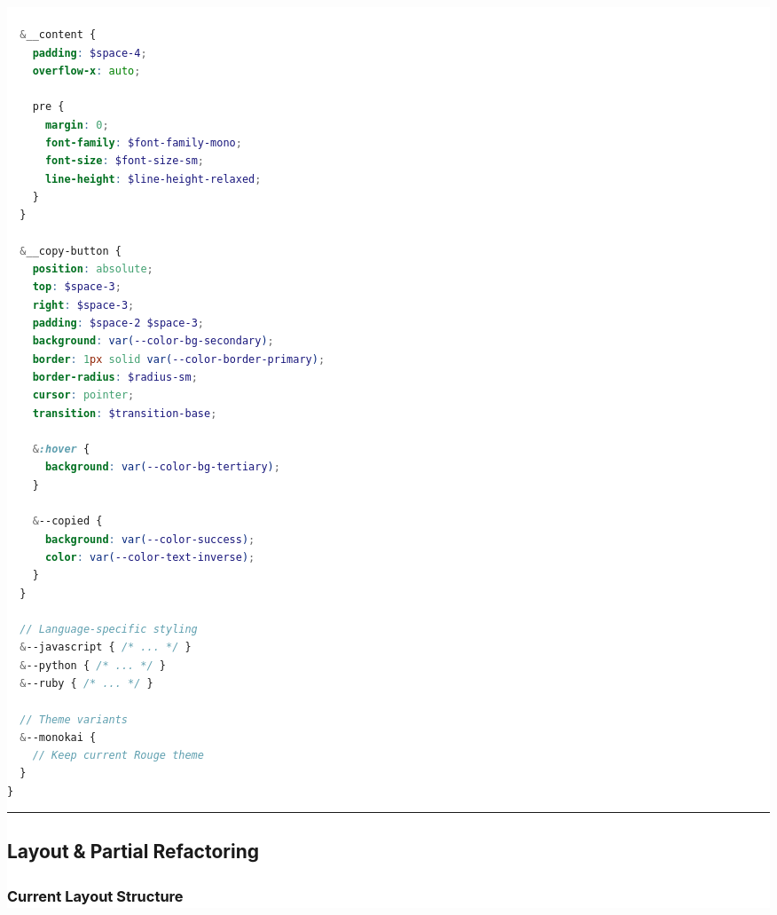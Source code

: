 ```scss
  
  &__content {
    padding: $space-4;
    overflow-x: auto;
    
    pre {
      margin: 0;
      font-family: $font-family-mono;
      font-size: $font-size-sm;
      line-height: $line-height-relaxed;
    }
  }
  
  &__copy-button {
    position: absolute;
    top: $space-3;
    right: $space-3;
    padding: $space-2 $space-3;
    background: var(--color-bg-secondary);
    border: 1px solid var(--color-border-primary);
    border-radius: $radius-sm;
    cursor: pointer;
    transition: $transition-base;
    
    &:hover {
      background: var(--color-bg-tertiary);
    }
    
    &--copied {
      background: var(--color-success);
      color: var(--color-text-inverse);
    }
  }
  
  // Language-specific styling
  &--javascript { /* ... */ }
  &--python { /* ... */ }
  &--ruby { /* ... */ }
  
  // Theme variants
  &--monokai {
    // Keep current Rouge theme
  }
}
```

---

## Layout & Partial Refactoring

### Current Layout Structure
